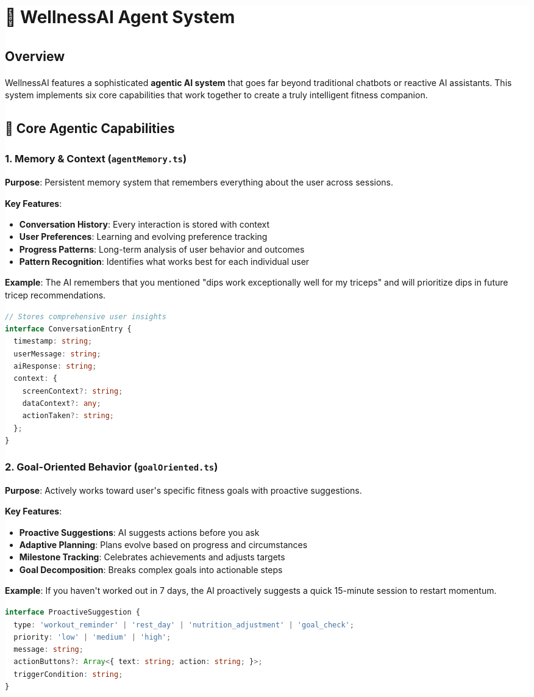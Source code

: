 # 🤖 WellnessAI Agent System

## Overview

WellnessAI features a sophisticated **agentic AI system** that goes far beyond traditional chatbots or reactive AI assistants. This system implements six core capabilities that work together to create a truly intelligent fitness companion.

## 🧠 Core Agentic Capabilities

### 1. **Memory & Context** (`agentMemory.ts`)

**Purpose**: Persistent memory system that remembers everything about the user across sessions.

**Key Features**:
- **Conversation History**: Every interaction is stored with context
- **User Preferences**: Learning and evolving preference tracking
- **Progress Patterns**: Long-term analysis of user behavior and outcomes
- **Pattern Recognition**: Identifies what works best for each individual user

**Example**: The AI remembers that you mentioned "dips work exceptionally well for my triceps" and will prioritize dips in future tricep recommendations.

```typescript
// Stores comprehensive user insights
interface ConversationEntry {
  timestamp: string;
  userMessage: string;
  aiResponse: string;
  context: {
    screenContext?: string;
    dataContext?: any;
    actionTaken?: string;
  };
}
```

### 2. **Goal-Oriented Behavior** (`goalOriented.ts`)

**Purpose**: Actively works toward user's specific fitness goals with proactive suggestions.

**Key Features**:
- **Proactive Suggestions**: AI suggests actions before you ask
- **Adaptive Planning**: Plans evolve based on progress and circumstances
- **Milestone Tracking**: Celebrates achievements and adjusts targets
- **Goal Decomposition**: Breaks complex goals into actionable steps

**Example**: If you haven't worked out in 7 days, the AI proactively suggests a quick 15-minute session to restart momentum.

```typescript
interface ProactiveSuggestion {
  type: 'workout_reminder' | 'rest_day' | 'nutrition_adjustment' | 'goal_check';
  priority: 'low' | 'medium' | 'high';
  message: string;
  actionButtons?: Array<{ text: string; action: string; }>;
  triggerCondition: string;
}
```
